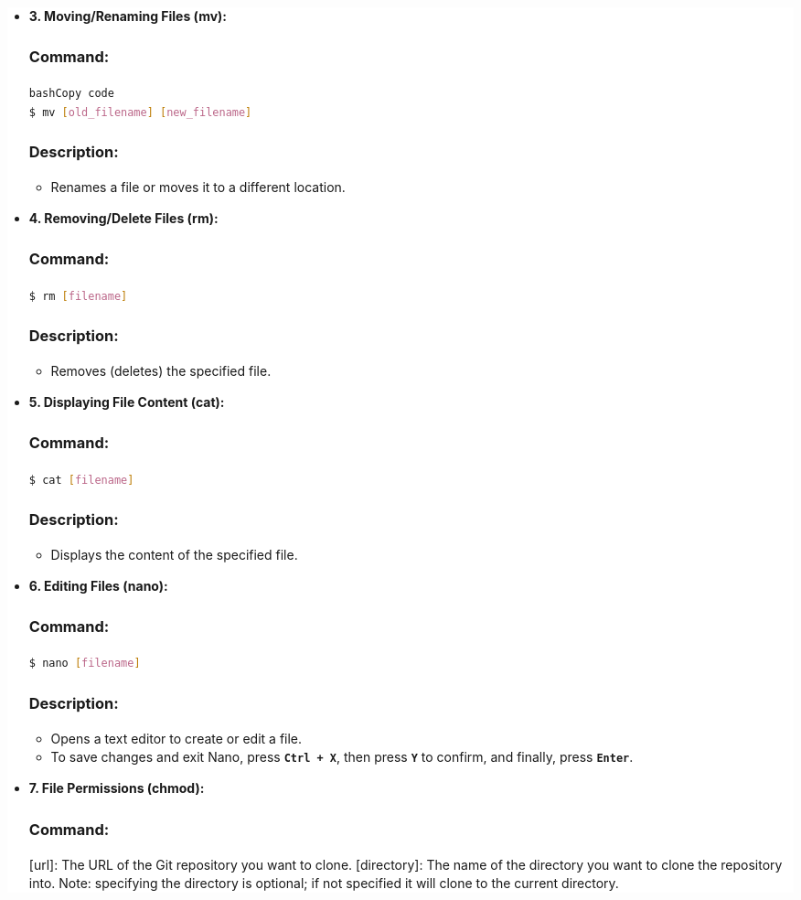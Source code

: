 - **3. Moving/Renaming Files (mv):**

  ### **Command:**

  ```bash
  bashCopy code
  $ mv [old_filename] [new_filename]

  ```

  ### **Description:**

  - Renames a file or moves it to a different location.

- **4. Removing/Delete Files (rm):**

  ### **Command:**

  ```bash
  $ rm [filename]
  ```

  ### **Description:**

  - Removes (deletes) the specified file.

- **5. Displaying File Content (cat):**

  ### **Command:**

  ```bash
  $ cat [filename]
  ```

  ### **Description:**

  - Displays the content of the specified file.

- **6. Editing Files (nano):**

  ### **Command:**

  ```bash
  $ nano [filename]
  ```

  ### **Description:**

  - Opens a text editor to create or edit a file.
  - To save changes and exit Nano, press **`Ctrl + X`**, then press **`Y`** to confirm, and finally, press **`Enter`**.

- **7. File Permissions (chmod):**

  ### **Command:**


  [url]: The URL of the Git repository you want to clone. [directory]: The name of the directory you want to clone the repository into. Note: specifying the directory is optional; if not specified it will clone to the current directory.